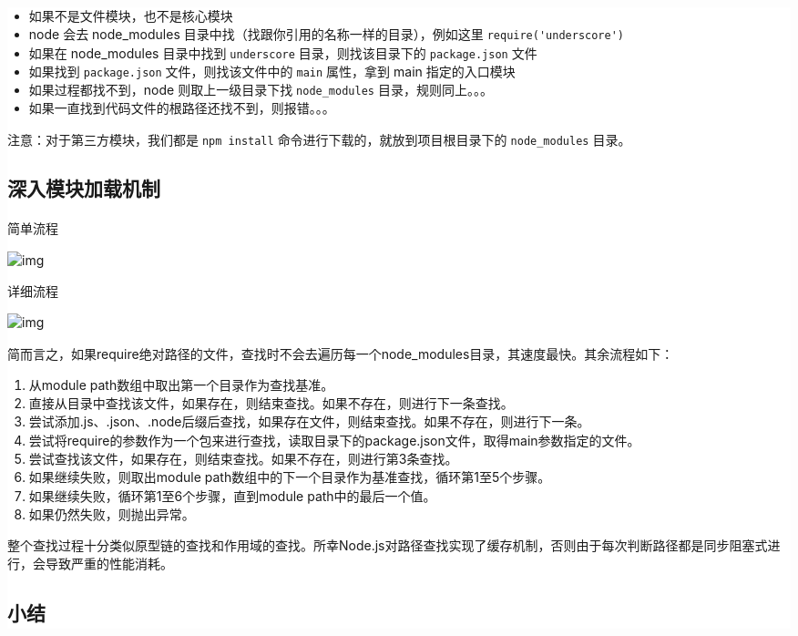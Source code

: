 - 如果不是文件模块，也不是核心模块
- node 会去 node_modules 目录中找（找跟你引用的名称一样的目录），例如这里 `require('underscore')`
- 如果在 node_modules 目录中找到 `underscore` 目录，则找该目录下的 `package.json` 文件
- 如果找到 `package.json` 文件，则找该文件中的 `main` 属性，拿到 main 指定的入口模块
- 如果过程都找不到，node 则取上一级目录下找 `node_modules` 目录，规则同上。。。
- 如果一直找到代码文件的根路径还找不到，则报错。。。

注意：对于第三方模块，我们都是 `npm install` 命令进行下载的，就放到项目根目录下的 `node_modules` 目录。

## 深入模块加载机制

简单流程

![img](./assets/nodejs-require.jpg)

详细流程

![img](./assets/2015-07-15_55a6794639322.jpg)

简而言之，如果require绝对路径的文件，查找时不会去遍历每一个node_modules目录，其速度最快。其余流程如下：

1. 从module path数组中取出第一个目录作为查找基准。
2. 直接从目录中查找该文件，如果存在，则结束查找。如果不存在，则进行下一条查找。
3. 尝试添加.js、.json、.node后缀后查找，如果存在文件，则结束查找。如果不存在，则进行下一条。
4. 尝试将require的参数作为一个包来进行查找，读取目录下的package.json文件，取得main参数指定的文件。
5. 尝试查找该文件，如果存在，则结束查找。如果不存在，则进行第3条查找。
6. 如果继续失败，则取出module path数组中的下一个目录作为基准查找，循环第1至5个步骤。
7. 如果继续失败，循环第1至6个步骤，直到module path中的最后一个值。
8. 如果仍然失败，则抛出异常。

整个查找过程十分类似原型链的查找和作用域的查找。所幸Node.js对路径查找实现了缓存机制，否则由于每次判断路径都是同步阻塞式进行，会导致严重的性能消耗。



## 小结

